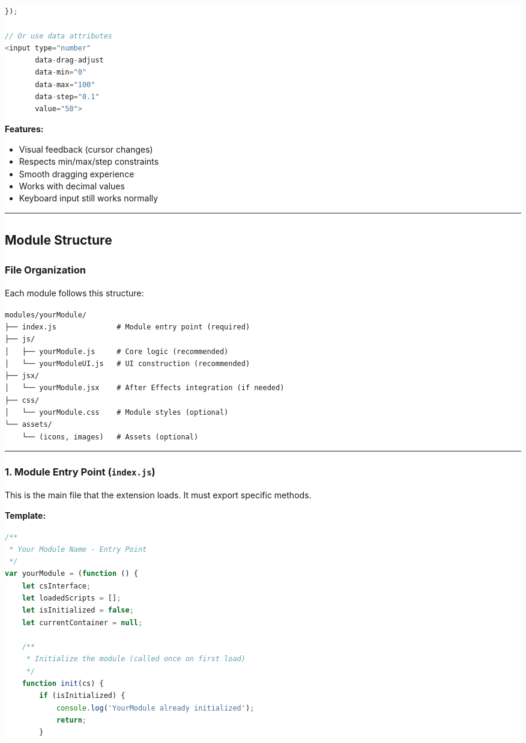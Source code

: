 ```javascript
});

// Or use data attributes
<input type="number" 
       data-drag-adjust 
       data-min="0" 
       data-max="100" 
       data-step="0.1"
       value="50">
```

**Features:**
- Visual feedback (cursor changes)
- Respects min/max/step constraints
- Smooth dragging experience
- Works with decimal values
- Keyboard input still works normally

---

## Module Structure

### File Organization

Each module follows this structure:

```
modules/yourModule/
├── index.js              # Module entry point (required)
├── js/
│   ├── yourModule.js     # Core logic (recommended)
│   └── yourModuleUI.js   # UI construction (recommended)
├── jsx/
│   └── yourModule.jsx    # After Effects integration (if needed)
├── css/
│   └── yourModule.css    # Module styles (optional)
└── assets/
    └── (icons, images)   # Assets (optional)
```

---

### 1. Module Entry Point (`index.js`)

This is the main file that the extension loads. It must export specific methods.

**Template:**
```javascript
/**
 * Your Module Name - Entry Point
 */
var yourModule = (function () {
    let csInterface;
    let loadedScripts = [];
    let isInitialized = false;
    let currentContainer = null;

    /**
     * Initialize the module (called once on first load)
     */
    function init(cs) {
        if (isInitialized) {
            console.log('YourModule already initialized');
            return;
        }
```